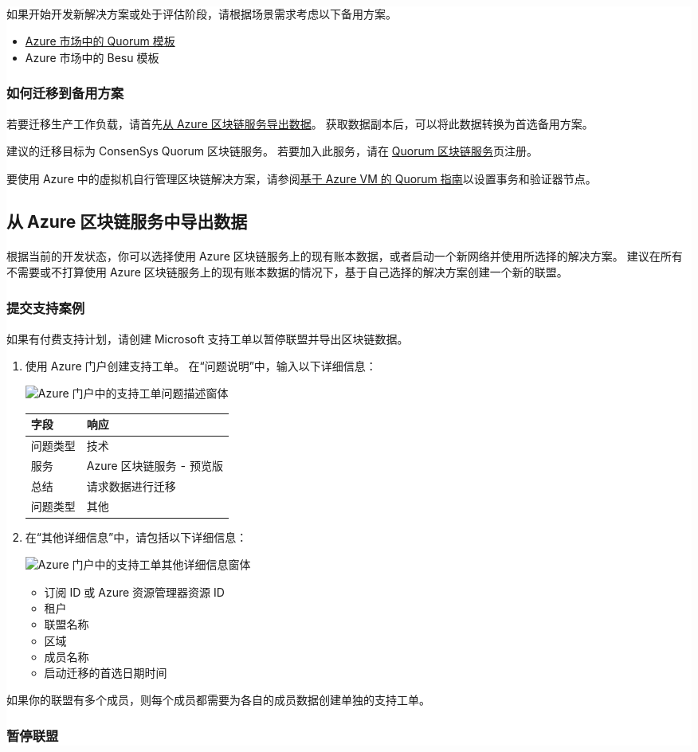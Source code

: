 如果开始开发新解决方案或处于评估阶段，请根据场景需求考虑以下备用方案。

- [Azure 市场中的 Quorum 模板](https://azuremarketplace.microsoft.com/marketplace/apps/consensys.quorum-dev-quickstart)
- Azure 市场中的 Besu 模板

### <a name="how-to-migrate-to-an-alternative"></a>如何迁移到备用方案

若要迁移生产工作负载，请首先[从 Azure 区块链服务导出数据](#export-data-from-azure-blockchain-service)。 获取数据副本后，可以将此数据转换为首选备用方案。

建议的迁移目标为 ConsenSys Quorum 区块链服务。 若要加入此服务，请在 [Quorum 区块链服务](https://consensys.net/QBS)页注册。

要使用 Azure 中的虚拟机自行管理区块链解决方案，请参阅[基于 Azure VM 的 Quorum 指南](#azure-vm-based-quorum-guidance)以设置事务和验证器节点。
## <a name="export-data-from-azure-blockchain-service"></a>从 Azure 区块链服务中导出数据

根据当前的开发状态，你可以选择使用 Azure 区块链服务上的现有账本数据，或者启动一个新网络并使用所选择的解决方案。 建议在所有不需要或不打算使用 Azure 区块链服务上的现有账本数据的情况下，基于自己选择的解决方案创建一个新的联盟。

### <a name="open-support-case"></a>提交支持案例

如果有付费支持计划，请创建 Microsoft 支持工单以暂停联盟并导出区块链数据。

1. 使用 Azure 门户创建支持工单。 在“问题说明”中，输入以下详细信息：

    ![Azure 门户中的支持工单问题描述窗体](./media/migration-guide/problem-description.png)

    | 字段 | 响应 |
    |-------|--------- |
    | 问题类型 | 技术 |
    | 服务 | Azure 区块链服务 - 预览版 |
    | 总结 | 请求数据进行迁移 |
    | 问题类型 | 其他 |

1. 在“其他详细信息”中，请包括以下详细信息：

    ![Azure 门户中的支持工单其他详细信息窗体](./media/migration-guide/additional-details.png)

    - 订阅 ID 或 Azure 资源管理器资源 ID
    - 租户
    - 联盟名称
    - 区域
    - 成员名称
    - 启动迁移的首选日期时间

如果你的联盟有多个成员，则每个成员都需要为各自的成员数据创建单独的支持工单。

### <a name="pause-consortium"></a>暂停联盟
